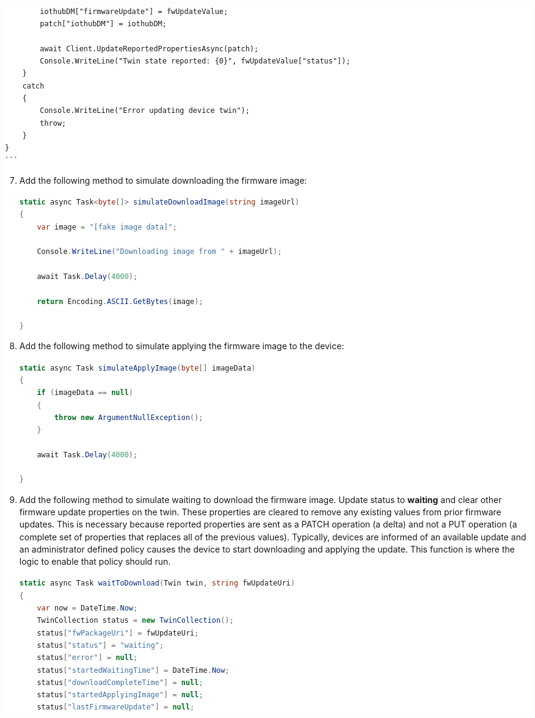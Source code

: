             iothubDM["firmwareUpdate"] = fwUpdateValue;
            patch["iothubDM"] = iothubDM;

            await Client.UpdateReportedPropertiesAsync(patch);
            Console.WriteLine("Twin state reported: {0}", fwUpdateValue["status"]);
        }
        catch 
        {
            Console.WriteLine("Error updating device twin");
            throw;
        }
    }
    ```

7. Add the following method to simulate downloading the firmware image:
        
    ```csharp   
    static async Task<byte[]> simulateDownloadImage(string imageUrl)
    {
        var image = "[fake image data]";

        Console.WriteLine("Downloading image from " + imageUrl);

        await Task.Delay(4000);

        return Encoding.ASCII.GetBytes(image);
            
    }
    ```

8. Add the following method to simulate applying the firmware image to the device:
        
    ```csharp   
    static async Task simulateApplyImage(byte[] imageData)
    {
        if (imageData == null)
        {
            throw new ArgumentNullException();
        }

        await Task.Delay(4000);

    }
    ```
 
9.  Add the following method to simulate waiting to download the firmware image. Update status to **waiting** and clear other firmware update properties on the twin. These properties are cleared to remove any existing values from prior firmware updates. This is necessary because reported properties are sent as a PATCH operation (a delta) and not a PUT operation (a complete set of properties that replaces all of the previous values). Typically, devices are informed of an available update and an administrator defined policy causes the device to start downloading and applying the update. This function is where the logic to enable that policy should run. 
        
    ```csharp   
    static async Task waitToDownload(Twin twin, string fwUpdateUri)
    {
        var now = DateTime.Now;
        TwinCollection status = new TwinCollection();
        status["fwPackageUri"] = fwUpdateUri;
        status["status"] = "waiting";
        status["error"] = null;
        status["startedWaitingTime"] = DateTime.Now;
        status["downloadCompleteTime"] = null;
        status["startedApplyingImage"] = null;
        status["lastFirmwareUpdate"] = null;


[img-servicenuget]: media/iot-hub-csharp-csharp-firmware-update/servicesdknuget.png
[img-clientnuget]: media/iot-hub-csharp-csharp-firmware-update/clientsdknuget.png
[img-createserviceapp]: media/iot-hub-csharp-csharp-firmware-update/createserviceapp.png
[img-createdeviceapp]: media/iot-hub-csharp-csharp-firmware-update/createdeviceapp.png
[img-combinedrun]: media/iot-hub-csharp-csharp-firmware-update/combinedrun.png
[lnk-devtwin]: iot-hub-devguide-device-twins.md
[lnk-c2dmethod]: iot-hub-devguide-direct-methods.md
[lnk-dm-getstarted]: iot-hub-csharp-csharp-device-management-get-started.md
[lnk-tutorial-jobs]: iot-hub-csharp-node-schedule-jobs.md
[lnk-dev-setup]: https://github.com/Azure/azure-iot-sdk-node/blob/master/doc/node-devbox-setup.md
[lnk-free-trial]: http://azure.microsoft.com/pricing/free-trial/
[lnk-transient-faults]: https://msdn.microsoft.com/library/hh680901(v=pandp.50).aspx
[lnk-rpi-implementation]: https://github.com/Azure/azure-iot-sdk-c/tree/master/iothub_client/samples/iothub_client_sample_mqtt_dm/pi_device
[lnk-nuget-client-sdk]: https://www.nuget.org/packages/Microsoft.Azure.Devices.Client/
[lnk-nuget-service-sdk]: https://www.nuget.org/packages/Microsoft.Azure.Devices/